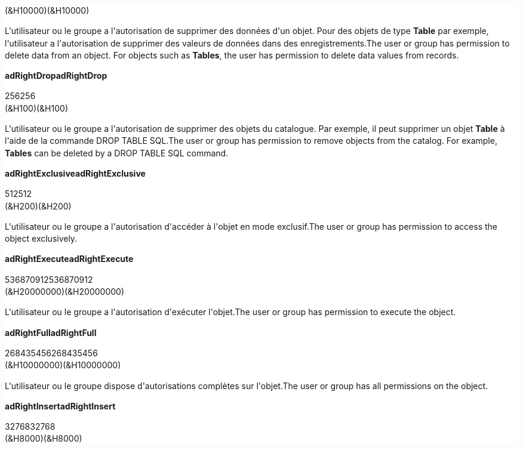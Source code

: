 <span data-ttu-id="3cc1d-114">(&amp;H10000)</span><span class="sxs-lookup"><span data-stu-id="3cc1d-114">(&amp;H10000)</span></span></p></td>
<td><p><span data-ttu-id="3cc1d-p101">L'utilisateur ou le groupe a l'autorisation de supprimer des données d'un objet. Pour des objets de type <strong>Table</strong> par exemple, l'utilisateur a l'autorisation de supprimer des valeurs de données dans des enregistrements.</span><span class="sxs-lookup"><span data-stu-id="3cc1d-p101">The user or group has permission to delete data from an object. For objects such as <strong>Tables</strong>, the user has permission to delete data values from records.</span></span></p></td>
</tr>
<tr class="odd">
<td><p><span data-ttu-id="3cc1d-117"><strong>adRightDrop</strong></span><span class="sxs-lookup"><span data-stu-id="3cc1d-117"><strong>adRightDrop</strong></span></span></p></td>
<td><p><span data-ttu-id="3cc1d-118">256</span><span class="sxs-lookup"><span data-stu-id="3cc1d-118">256</span></span><br />
<span data-ttu-id="3cc1d-119">(&amp;H100)</span><span class="sxs-lookup"><span data-stu-id="3cc1d-119">(&amp;H100)</span></span></p></td>
<td><p><span data-ttu-id="3cc1d-p102">L'utilisateur ou le groupe a l'autorisation de supprimer des objets du catalogue. Par exemple, il peut supprimer un objet <strong>Table</strong> à l'aide de la commande DROP TABLE SQL.</span><span class="sxs-lookup"><span data-stu-id="3cc1d-p102">The user or group has permission to remove objects from the catalog. For example, <strong>Tables</strong> can be deleted by a DROP TABLE SQL command.</span></span></p></td>
</tr>
<tr class="even">
<td><p><span data-ttu-id="3cc1d-122"><strong>adRightExclusive</strong></span><span class="sxs-lookup"><span data-stu-id="3cc1d-122"><strong>adRightExclusive</strong></span></span></p></td>
<td><p><span data-ttu-id="3cc1d-123">512</span><span class="sxs-lookup"><span data-stu-id="3cc1d-123">512</span></span><br />
<span data-ttu-id="3cc1d-124">(&amp;H200)</span><span class="sxs-lookup"><span data-stu-id="3cc1d-124">(&amp;H200)</span></span></p></td>
<td><p><span data-ttu-id="3cc1d-125">L'utilisateur ou le groupe a l'autorisation d'accéder à l'objet en mode exclusif.</span><span class="sxs-lookup"><span data-stu-id="3cc1d-125">The user or group has permission to access the object exclusively.</span></span></p></td>
</tr>
<tr class="odd">
<td><p><span data-ttu-id="3cc1d-126"><strong>adRightExecute</strong></span><span class="sxs-lookup"><span data-stu-id="3cc1d-126"><strong>adRightExecute</strong></span></span></p></td>
<td><p><span data-ttu-id="3cc1d-127">536870912</span><span class="sxs-lookup"><span data-stu-id="3cc1d-127">536870912</span></span><br />
<span data-ttu-id="3cc1d-128">(&amp;H20000000)</span><span class="sxs-lookup"><span data-stu-id="3cc1d-128">(&amp;H20000000)</span></span></p></td>
<td><p><span data-ttu-id="3cc1d-129">L'utilisateur ou le groupe a l'autorisation d'exécuter l'objet.</span><span class="sxs-lookup"><span data-stu-id="3cc1d-129">The user or group has permission to execute the object.</span></span></p></td>
</tr>
<tr class="even">
<td><p><span data-ttu-id="3cc1d-130"><strong>adRightFull</strong></span><span class="sxs-lookup"><span data-stu-id="3cc1d-130"><strong>adRightFull</strong></span></span></p></td>
<td><p><span data-ttu-id="3cc1d-131">268435456</span><span class="sxs-lookup"><span data-stu-id="3cc1d-131">268435456</span></span><br />
<span data-ttu-id="3cc1d-132">(&amp;H10000000)</span><span class="sxs-lookup"><span data-stu-id="3cc1d-132">(&amp;H10000000)</span></span></p></td>
<td><p><span data-ttu-id="3cc1d-133">L'utilisateur ou le groupe dispose d'autorisations complètes sur l'objet.</span><span class="sxs-lookup"><span data-stu-id="3cc1d-133">The user or group has all permissions on the object.</span></span></p></td>
</tr>
<tr class="odd">
<td><p><span data-ttu-id="3cc1d-134"><strong>adRightInsert</strong></span><span class="sxs-lookup"><span data-stu-id="3cc1d-134"><strong>adRightInsert</strong></span></span></p></td>
<td><p><span data-ttu-id="3cc1d-135">32768</span><span class="sxs-lookup"><span data-stu-id="3cc1d-135">32768</span></span><br />
<span data-ttu-id="3cc1d-136">(&amp;H8000)</span><span class="sxs-lookup"><span data-stu-id="3cc1d-136">(&amp;H8000)</span></span></p></td>